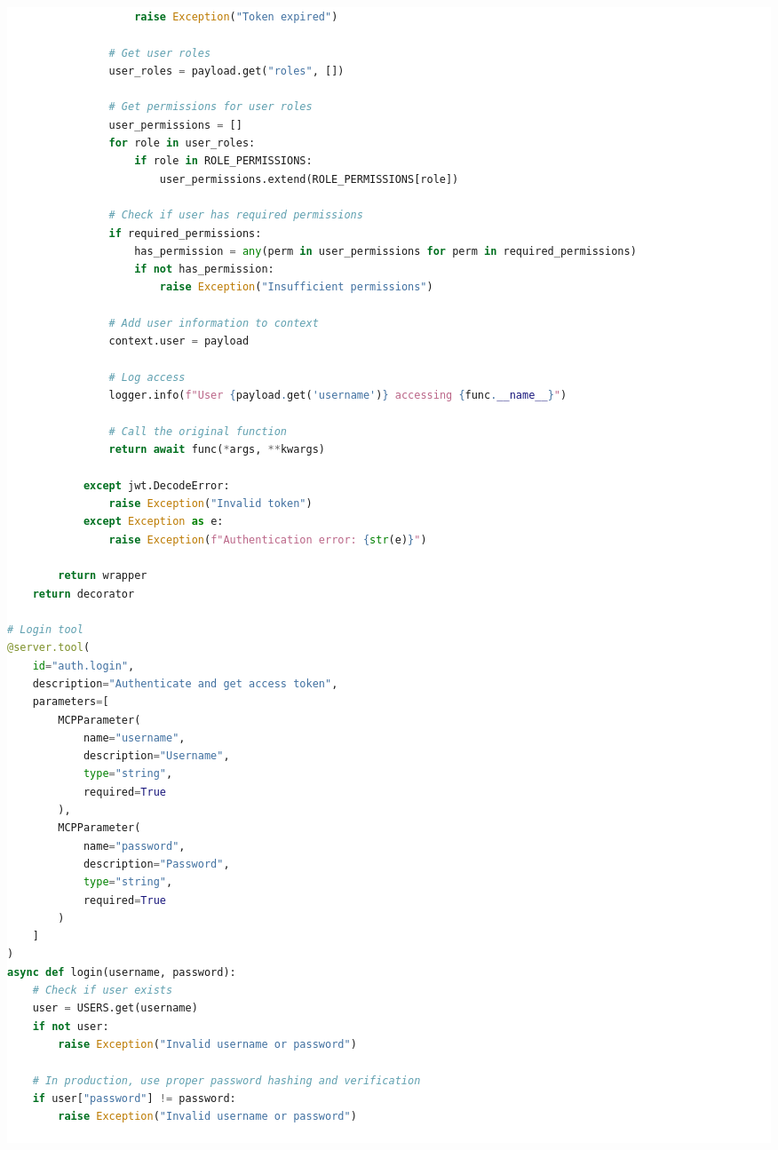 ```python
                    raise Exception("Token expired")
                
                # Get user roles
                user_roles = payload.get("roles", [])
                
                # Get permissions for user roles
                user_permissions = []
                for role in user_roles:
                    if role in ROLE_PERMISSIONS:
                        user_permissions.extend(ROLE_PERMISSIONS[role])
                
                # Check if user has required permissions
                if required_permissions:
                    has_permission = any(perm in user_permissions for perm in required_permissions)
                    if not has_permission:
                        raise Exception("Insufficient permissions")
                
                # Add user information to context
                context.user = payload
                
                # Log access
                logger.info(f"User {payload.get('username')} accessing {func.__name__}")
                
                # Call the original function
                return await func(*args, **kwargs)
                
            except jwt.DecodeError:
                raise Exception("Invalid token")
            except Exception as e:
                raise Exception(f"Authentication error: {str(e)}")
        
        return wrapper
    return decorator

# Login tool
@server.tool(
    id="auth.login",
    description="Authenticate and get access token",
    parameters=[
        MCPParameter(
            name="username",
            description="Username",
            type="string",
            required=True
        ),
        MCPParameter(
            name="password",
            description="Password",
            type="string",
            required=True
        )
    ]
)
async def login(username, password):
    # Check if user exists
    user = USERS.get(username)
    if not user:
        raise Exception("Invalid username or password")
    
    # In production, use proper password hashing and verification
    if user["password"] != password:
        raise Exception("Invalid username or password")
    
```